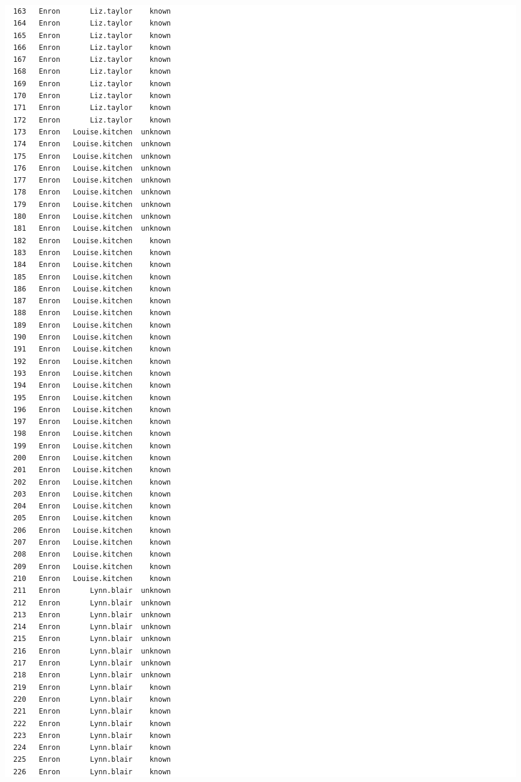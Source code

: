       163   Enron       Liz.taylor    known
      164   Enron       Liz.taylor    known
      165   Enron       Liz.taylor    known
      166   Enron       Liz.taylor    known
      167   Enron       Liz.taylor    known
      168   Enron       Liz.taylor    known
      169   Enron       Liz.taylor    known
      170   Enron       Liz.taylor    known
      171   Enron       Liz.taylor    known
      172   Enron       Liz.taylor    known
      173   Enron   Louise.kitchen  unknown
      174   Enron   Louise.kitchen  unknown
      175   Enron   Louise.kitchen  unknown
      176   Enron   Louise.kitchen  unknown
      177   Enron   Louise.kitchen  unknown
      178   Enron   Louise.kitchen  unknown
      179   Enron   Louise.kitchen  unknown
      180   Enron   Louise.kitchen  unknown
      181   Enron   Louise.kitchen  unknown
      182   Enron   Louise.kitchen    known
      183   Enron   Louise.kitchen    known
      184   Enron   Louise.kitchen    known
      185   Enron   Louise.kitchen    known
      186   Enron   Louise.kitchen    known
      187   Enron   Louise.kitchen    known
      188   Enron   Louise.kitchen    known
      189   Enron   Louise.kitchen    known
      190   Enron   Louise.kitchen    known
      191   Enron   Louise.kitchen    known
      192   Enron   Louise.kitchen    known
      193   Enron   Louise.kitchen    known
      194   Enron   Louise.kitchen    known
      195   Enron   Louise.kitchen    known
      196   Enron   Louise.kitchen    known
      197   Enron   Louise.kitchen    known
      198   Enron   Louise.kitchen    known
      199   Enron   Louise.kitchen    known
      200   Enron   Louise.kitchen    known
      201   Enron   Louise.kitchen    known
      202   Enron   Louise.kitchen    known
      203   Enron   Louise.kitchen    known
      204   Enron   Louise.kitchen    known
      205   Enron   Louise.kitchen    known
      206   Enron   Louise.kitchen    known
      207   Enron   Louise.kitchen    known
      208   Enron   Louise.kitchen    known
      209   Enron   Louise.kitchen    known
      210   Enron   Louise.kitchen    known
      211   Enron       Lynn.blair  unknown
      212   Enron       Lynn.blair  unknown
      213   Enron       Lynn.blair  unknown
      214   Enron       Lynn.blair  unknown
      215   Enron       Lynn.blair  unknown
      216   Enron       Lynn.blair  unknown
      217   Enron       Lynn.blair  unknown
      218   Enron       Lynn.blair  unknown
      219   Enron       Lynn.blair    known
      220   Enron       Lynn.blair    known
      221   Enron       Lynn.blair    known
      222   Enron       Lynn.blair    known
      223   Enron       Lynn.blair    known
      224   Enron       Lynn.blair    known
      225   Enron       Lynn.blair    known
      226   Enron       Lynn.blair    known